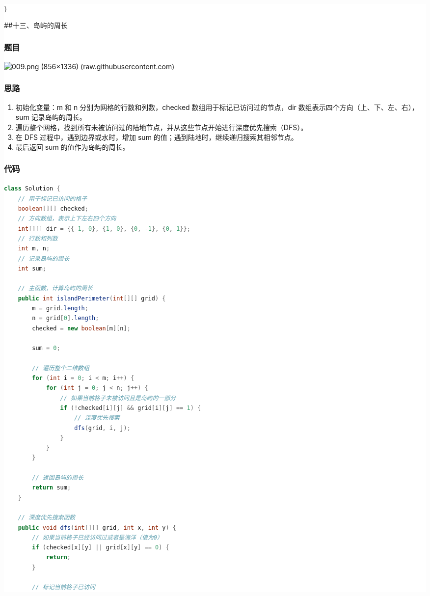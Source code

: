 ```java
}
```



##十三、岛屿的周长

### 题目

![009.png (856×1336) (raw.githubusercontent.com)](https://raw.githubusercontent.com/vankykoo/image/main/pic/009.png)



### 思路

1. 初始化变量：m 和 n 分别为网格的行数和列数，checked 数组用于标记已访问过的节点，dir 数组表示四个方向（上、下、左、右），sum 记录岛屿的周长。
2. 遍历整个网格，找到所有未被访问过的陆地节点，并从这些节点开始进行深度优先搜索（DFS）。
3. 在 DFS 过程中，遇到边界或水时，增加 sum 的值；遇到陆地时，继续递归搜索其相邻节点。
4. 最后返回 sum 的值作为岛屿的周长。



### 代码

```java
class Solution {
    // 用于标记已访问的格子
    boolean[][] checked;
    // 方向数组，表示上下左右四个方向
    int[][] dir = {{-1, 0}, {1, 0}, {0, -1}, {0, 1}};
    // 行数和列数
    int m, n;
    // 记录岛屿的周长
    int sum;

    // 主函数，计算岛屿的周长
    public int islandPerimeter(int[][] grid) {
        m = grid.length;
        n = grid[0].length;
        checked = new boolean[m][n];

        sum = 0;

        // 遍历整个二维数组
        for (int i = 0; i < m; i++) {
            for (int j = 0; j < n; j++) {
                // 如果当前格子未被访问且是岛屿的一部分
                if (!checked[i][j] && grid[i][j] == 1) {
                    // 深度优先搜索
                    dfs(grid, i, j);
                }
            }
        }

        // 返回岛屿的周长
        return sum;
    }

    // 深度优先搜索函数
    public void dfs(int[][] grid, int x, int y) {
        // 如果当前格子已经访问过或者是海洋（值为0）
        if (checked[x][y] || grid[x][y] == 0) {
            return;
        }

        // 标记当前格子已访问
```